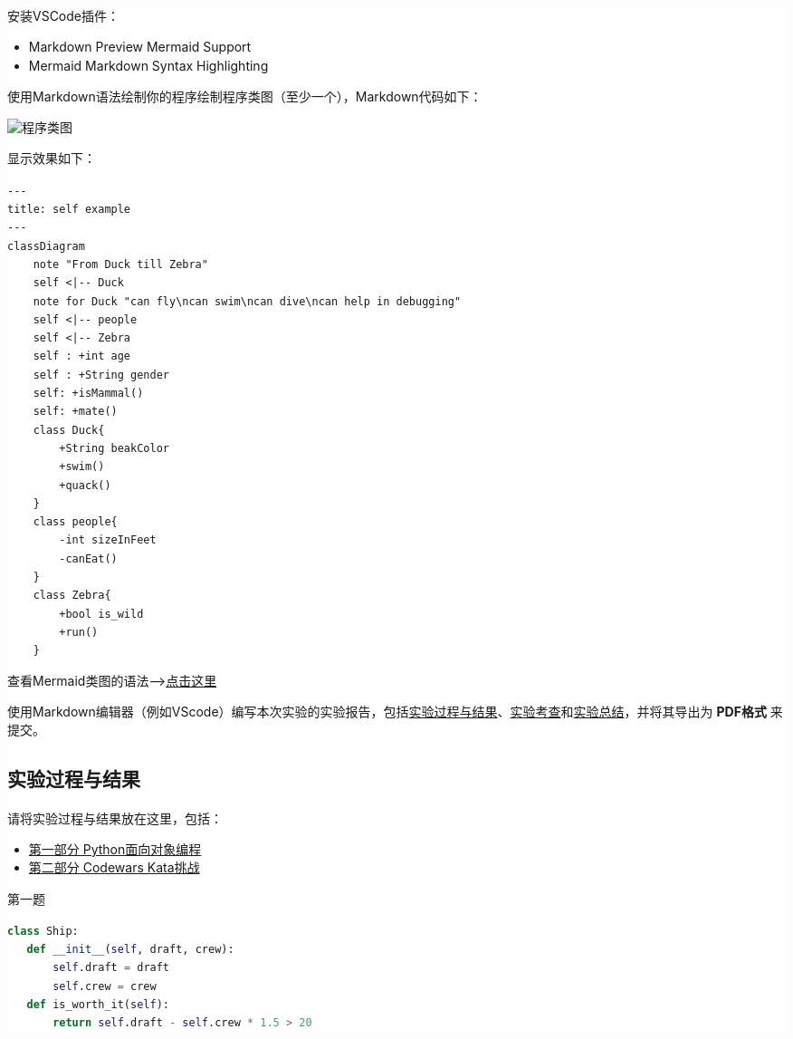安装VSCode插件：

- Markdown Preview Mermaid Support
- Mermaid Markdown Syntax Highlighting

使用Markdown语法绘制你的程序绘制程序类图（至少一个），Markdown代码如下：

![程序类图](/Experiments/img/2023-08-08-22-47-53.png)

显示效果如下：

```mermaid
---
title: self example
---
classDiagram
    note "From Duck till Zebra"
    self <|-- Duck
    note for Duck "can fly\ncan swim\ncan dive\ncan help in debugging"
    self <|-- people
    self <|-- Zebra
    self : +int age
    self : +String gender
    self: +isMammal()
    self: +mate()
    class Duck{
        +String beakColor
        +swim()
        +quack()
    }
    class people{
        -int sizeInFeet
        -canEat()
    }
    class Zebra{
        +bool is_wild
        +run()
    }
```

查看Mermaid类图的语法-->[点击这里](https://mermaid.js.org/syntax/classDiagram.html)

使用Markdown编辑器（例如VScode）编写本次实验的实验报告，包括[实验过程与结果](#实验过程与结果)、[实验考查](#实验考查)和[实验总结](#实验总结)，并将其导出为 **PDF格式** 来提交。

## 实验过程与结果

请将实验过程与结果放在这里，包括：

- [第一部分 Python面向对象编程](#第一部分)
- [第二部分 Codewars Kata挑战](#第二部分)
  
 第一题

 ```python
class Ship:
    def __init__(self, draft, crew):
        self.draft = draft
        self.crew = crew
    def is_worth_it(self):
        return self.draft - self.crew * 1.5 > 20
```
